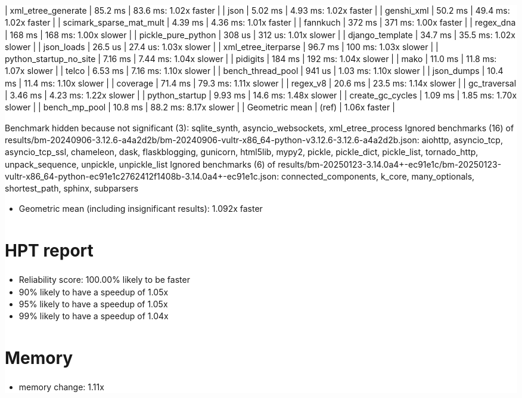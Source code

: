 | xml_etree_generate         | 85.2 ms                                                | 83.6 ms: 1.02x faster                                                  |
| json                       | 5.02 ms                                                | 4.93 ms: 1.02x faster                                                  |
| genshi_xml                 | 50.2 ms                                                | 49.4 ms: 1.02x faster                                                  |
| scimark_sparse_mat_mult    | 4.39 ms                                                | 4.36 ms: 1.01x faster                                                  |
| fannkuch                   | 372 ms                                                 | 371 ms: 1.00x faster                                                   |
| regex_dna                  | 168 ms                                                 | 168 ms: 1.00x slower                                                   |
| pickle_pure_python         | 308 us                                                 | 312 us: 1.01x slower                                                   |
| django_template            | 34.7 ms                                                | 35.5 ms: 1.02x slower                                                  |
| json_loads                 | 26.5 us                                                | 27.4 us: 1.03x slower                                                  |
| xml_etree_iterparse        | 96.7 ms                                                | 100 ms: 1.03x slower                                                   |
| python_startup_no_site     | 7.16 ms                                                | 7.44 ms: 1.04x slower                                                  |
| pidigits                   | 184 ms                                                 | 192 ms: 1.04x slower                                                   |
| mako                       | 11.0 ms                                                | 11.8 ms: 1.07x slower                                                  |
| telco                      | 6.53 ms                                                | 7.16 ms: 1.10x slower                                                  |
| bench_thread_pool          | 941 us                                                 | 1.03 ms: 1.10x slower                                                  |
| json_dumps                 | 10.4 ms                                                | 11.4 ms: 1.10x slower                                                  |
| coverage                   | 71.4 ms                                                | 79.3 ms: 1.11x slower                                                  |
| regex_v8                   | 20.6 ms                                                | 23.5 ms: 1.14x slower                                                  |
| gc_traversal               | 3.46 ms                                                | 4.23 ms: 1.22x slower                                                  |
| python_startup             | 9.93 ms                                                | 14.6 ms: 1.48x slower                                                  |
| create_gc_cycles           | 1.09 ms                                                | 1.85 ms: 1.70x slower                                                  |
| bench_mp_pool              | 10.8 ms                                                | 88.2 ms: 8.17x slower                                                  |
| Geometric mean             | (ref)                                                  | 1.06x faster                                                           |

Benchmark hidden because not significant (3): sqlite_synth, asyncio_websockets, xml_etree_process
Ignored benchmarks (16) of results/bm-20240906-3.12.6-a4a2d2b/bm-20240906-vultr-x86_64-python-v3.12.6-3.12.6-a4a2d2b.json: aiohttp, asyncio_tcp, asyncio_tcp_ssl, chameleon, dask, flaskblogging, gunicorn, html5lib, mypy2, pickle, pickle_dict, pickle_list, tornado_http, unpack_sequence, unpickle, unpickle_list
Ignored benchmarks (6) of results/bm-20250123-3.14.0a4+-ec91e1c/bm-20250123-vultr-x86_64-python-ec91e1c2762412f1408b-3.14.0a4+-ec91e1c.json: connected_components, k_core, many_optionals, shortest_path, sphinx, subparsers

- Geometric mean (including insignificant results): 1.092x faster

# HPT report

- Reliability score: 100.00% likely to be faster
- 90% likely to have a speedup of 1.05x
- 95% likely to have a speedup of 1.05x
- 99% likely to have a speedup of 1.04x

# Memory
- memory change: 1.11x